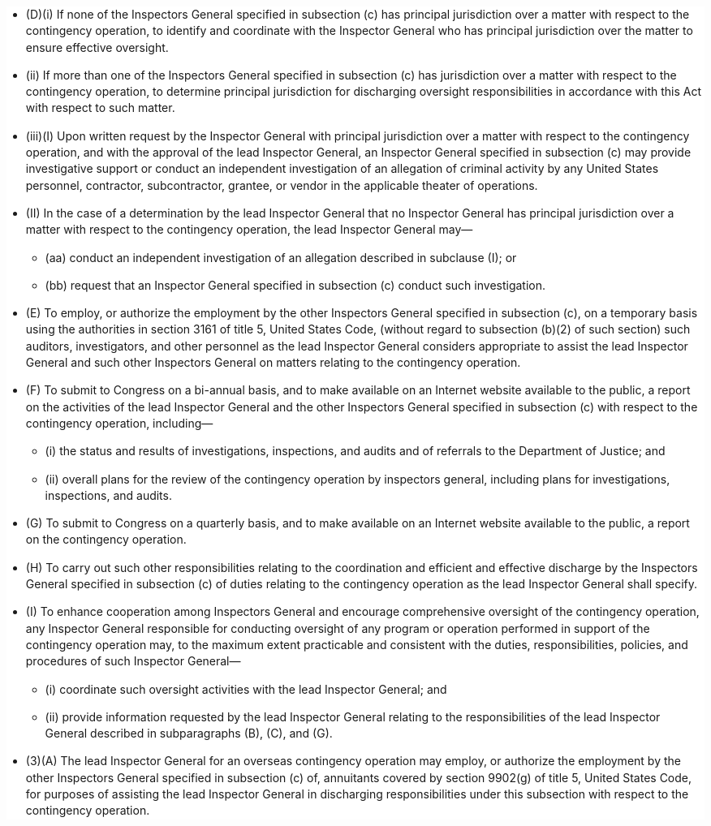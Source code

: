   * (D)(i) If none of the Inspectors General specified in subsection (c) has principal jurisdiction over a matter with respect to the contingency operation, to identify and coordinate with the Inspector General who has principal jurisdiction over the matter to ensure effective oversight.

  * (ii) If more than one of the Inspectors General specified in subsection (c) has jurisdiction over a matter with respect to the contingency operation, to determine principal jurisdiction for discharging oversight responsibilities in accordance with this Act with respect to such matter.

  * (iii)(I) Upon written request by the Inspector General with principal jurisdiction over a matter with respect to the contingency operation, and with the approval of the lead Inspector General, an Inspector General specified in subsection (c) may provide investigative support or conduct an independent investigation of an allegation of criminal activity by any United States personnel, contractor, subcontractor, grantee, or vendor in the applicable theater of operations.

  * (II) In the case of a determination by the lead Inspector General that no Inspector General has principal jurisdiction over a matter with respect to the contingency operation, the lead Inspector General may—

    * (aa) conduct an independent investigation of an allegation described in subclause (I); or

    * (bb) request that an Inspector General specified in subsection (c) conduct such investigation.


  * (E) To employ, or authorize the employment by the other Inspectors General specified in subsection (c), on a temporary basis using the authorities in section 3161 of title 5, United States Code, (without regard to subsection (b)(2) of such section) such auditors, investigators, and other personnel as the lead Inspector General considers appropriate to assist the lead Inspector General and such other Inspectors General on matters relating to the contingency operation.

  * (F) To submit to Congress on a bi-annual basis, and to make available on an Internet website available to the public, a report on the activities of the lead Inspector General and the other Inspectors General specified in subsection (c) with respect to the contingency operation, including—

    * (i) the status and results of investigations, inspections, and audits and of referrals to the Department of Justice; and

    * (ii) overall plans for the review of the contingency operation by inspectors general, including plans for investigations, inspections, and audits.


  * (G) To submit to Congress on a quarterly basis, and to make available on an Internet website available to the public, a report on the contingency operation.

  * (H) To carry out such other responsibilities relating to the coordination and efficient and effective discharge by the Inspectors General specified in subsection (c) of duties relating to the contingency operation as the lead Inspector General shall specify.

  * (I) To enhance cooperation among Inspectors General and encourage comprehensive oversight of the contingency operation, any Inspector General responsible for conducting oversight of any program or operation performed in support of the contingency operation may, to the maximum extent practicable and consistent with the duties, responsibilities, policies, and procedures of such Inspector General—

    * (i) coordinate such oversight activities with the lead Inspector General; and

    * (ii) provide information requested by the lead Inspector General relating to the responsibilities of the lead Inspector General described in subparagraphs (B), (C), and (G).


* (3)(A) The lead Inspector General for an overseas contingency operation may employ, or authorize the employment by the other Inspectors General specified in subsection (c) of, annuitants covered by section 9902(g) of title 5, United States Code, for purposes of assisting the lead Inspector General in discharging responsibilities under this subsection with respect to the contingency operation.
